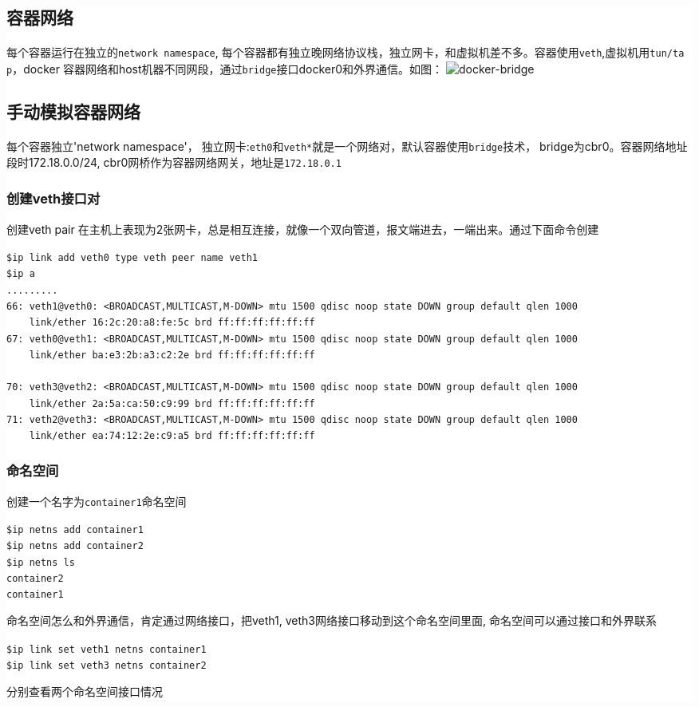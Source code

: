 ## 容器网络
每个容器运行在独立的`network namespace`, 每个容器都有独立晚网络协议栈，独立网卡，和虚拟机差不多。容器使用`veth`,虚拟机用`tun/tap`，docker 容器网络和host机器不同网段，通过`bridge`接口docker0和外界通信。如图：
![docker-bridge](./img/docker_bridge.jpg)

## 手动模拟容器网络
每个容器独立'network namespace'， 独立网卡:`eth0`和`veth*`就是一个网络对，默认容器使用`bridge`技术， bridge为cbr0。容器网络地址段时172.18.0.0/24, cbr0网桥作为容器网络网关，地址是`172.18.0.1`


### 创建veth接口对

创建veth pair 在主机上表现为2张网卡，总是相互连接，就像一个双向管道，报文端进去，一端出来。通过下面命令创建

```
$ip link add veth0 type veth peer name veth1
$ip a
.........
66: veth1@veth0: <BROADCAST,MULTICAST,M-DOWN> mtu 1500 qdisc noop state DOWN group default qlen 1000
    link/ether 16:2c:20:a8:fe:5c brd ff:ff:ff:ff:ff:ff
67: veth0@veth1: <BROADCAST,MULTICAST,M-DOWN> mtu 1500 qdisc noop state DOWN group default qlen 1000
    link/ether ba:e3:2b:a3:c2:2e brd ff:ff:ff:ff:ff:ff

70: veth3@veth2: <BROADCAST,MULTICAST,M-DOWN> mtu 1500 qdisc noop state DOWN group default qlen 1000
    link/ether 2a:5a:ca:50:c9:99 brd ff:ff:ff:ff:ff:ff
71: veth2@veth3: <BROADCAST,MULTICAST,M-DOWN> mtu 1500 qdisc noop state DOWN group default qlen 1000
    link/ether ea:74:12:2e:c9:a5 brd ff:ff:ff:ff:ff:ff

```

### 命名空间
创建一个名字为`container1`命名空间
```
$ip netns add container1
$ip netns add container2
$ip netns ls
container2
container1
```

命名空间怎么和外界通信，肯定通过网络接口，把veth1, veth3网络接口移动到这个命名空间里面, 命名空间可以通过接口和外界联系
```
$ip link set veth1 netns container1
$ip link set veth3 netns container2
```

分别查看两个命名空间接口情况
